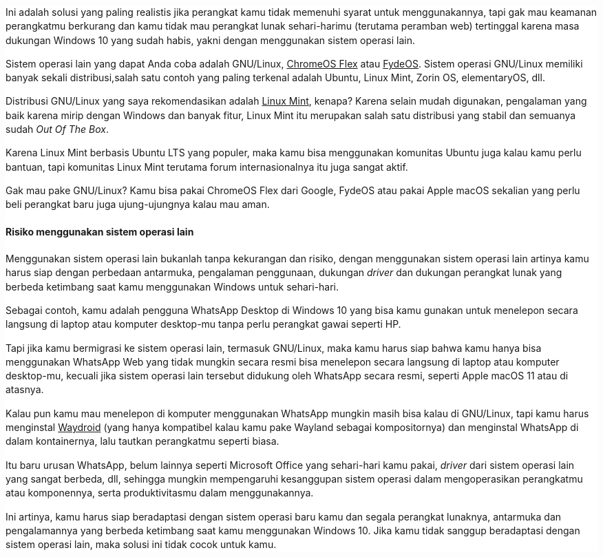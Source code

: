 Ini adalah solusi yang paling realistis jika perangkat kamu tidak memenuhi syarat
untuk menggunakannya, tapi gak mau keamanan perangkatmu berkurang
dan kamu tidak mau perangkat lunak sehari-harimu (terutama peramban web)
tertinggal karena masa dukungan Windows 10 yang sudah habis,
yakni dengan menggunakan sistem operasi lain.

Sistem operasi lain yang dapat Anda coba adalah
GNU/Linux, [ChromeOS Flex][3] atau [FydeOS][4].
Sistem operasi GNU/Linux memiliki banyak sekali distribusi,salah satu
contoh yang paling terkenal adalah Ubuntu, Linux Mint, Zorin OS, elementaryOS, dll.

Distribusi GNU/Linux yang saya rekomendasikan adalah [Linux Mint][5], kenapa?
Karena selain mudah digunakan, pengalaman yang baik karena mirip dengan Windows
dan banyak fitur, Linux Mint itu merupakan salah satu distribusi yang stabil
dan semuanya sudah _Out Of The Box_.

Karena Linux Mint berbasis Ubuntu LTS yang populer,
maka kamu bisa menggunakan komunitas Ubuntu juga kalau kamu perlu bantuan,
tapi komunitas Linux Mint terutama forum internasionalnya itu juga sangat aktif.

Gak mau pake GNU/Linux? Kamu bisa pakai ChromeOS Flex dari Google, FydeOS
atau pakai Apple macOS sekalian yang perlu beli perangkat baru juga ujung-ujungnya kalau mau aman.

#### Risiko menggunakan sistem operasi lain

Menggunakan sistem operasi lain bukanlah tanpa kekurangan dan risiko,
dengan menggunakan sistem operasi lain artinya kamu harus siap
dengan perbedaan antarmuka, pengalaman penggunaan, dukungan _driver_
dan dukungan perangkat lunak yang berbeda
ketimbang saat kamu menggunakan Windows untuk sehari-hari.

Sebagai contoh, kamu adalah pengguna WhatsApp Desktop di Windows 10 yang bisa
kamu gunakan untuk menelepon secara langsung di laptop atau komputer desktop-mu
tanpa perlu perangkat gawai seperti HP.

Tapi jika kamu bermigrasi ke sistem operasi lain, termasuk GNU/Linux,
maka kamu harus siap bahwa kamu hanya bisa menggunakan WhatsApp Web yang
tidak mungkin secara resmi bisa menelepon secara langsung di
laptop atau komputer desktop-mu, kecuali jika sistem operasi lain tersebut
didukung oleh WhatsApp secara resmi, seperti Apple macOS 11 atau di atasnya.

Kalau pun kamu mau menelepon di komputer menggunakan WhatsApp mungkin
masih bisa kalau di GNU/Linux, tapi kamu harus menginstal [Waydroid][6]
(yang hanya kompatibel kalau kamu pake Wayland sebagai kompositornya) dan
menginstal WhatsApp di dalam kontainernya, lalu tautkan perangkatmu seperti biasa.

Itu baru urusan WhatsApp,
belum lainnya seperti Microsoft Office yang sehari-hari kamu pakai,
_driver_ dari sistem operasi lain yang sangat berbeda, dll,
sehingga mungkin mempengaruhi kesanggupan sistem operasi dalam mengoperasikan
perangkatmu atau komponennya, serta produktivitasmu dalam menggunakannya.

Ini artinya,
kamu harus siap beradaptasi dengan sistem operasi baru kamu
dan segala perangkat lunaknya,
antarmuka dan pengalamannya yang berbeda ketimbang
saat kamu menggunakan Windows 10.
Jika kamu tidak sanggup beradaptasi dengan sistem operasi lain,
maka solusi ini tidak cocok untuk kamu.


[1]: https://gs.statcounter.com/os-version-market-share/windows/desktop/worldwide
[2]: https://support.microsoft.com/en-us/windows/reactivating-windows-after-a-hardware-change-2c0e962a-f04c-145b-6ead-fb3fc72b6665#id0ebd=windows_10
[3]: https://chromeos.google/products/chromeos-flex/
[4]: https://fydeos.io
[5]: https://linuxmint.com
[6]: https://waydro.id
[7]: #solusi-ke3
[8]: https://www.microsoft.com/windows/extended-security-updates
[9]: https://learn.microsoft.com/windows/whats-new/extended-security-updates
[10]: https://support.microsoft.com/windows/deebcba2-5bc0-4e63-279a-329926955708#id0ebd=windows_10
[11]: https://massgrave.dev
[12]: #solusi-ke4